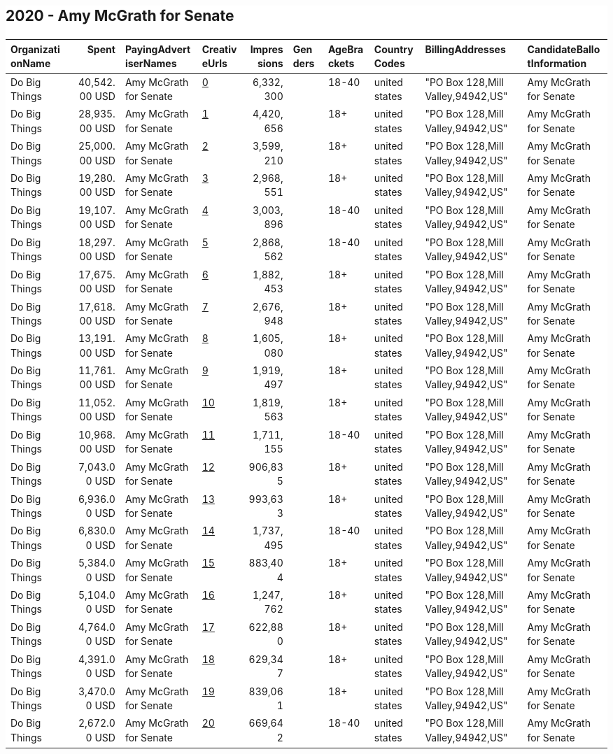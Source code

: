 ## 2020 - Amy McGrath for Senate 
|OrganizationName|Spent|PayingAdvertiserNames|CreativeUrls|Impressions|Genders|AgeBrackets|CountryCodes|BillingAddresses|CandidateBallotInformation|
|:---|---:|:---|:---|---:|:---|:---|:---|:---|:---|
|Do Big Things|40,542.00 USD|Amy McGrath for Senate|[0](https://www.snap.com/political-ads/asset/edcb6398140bed1cc6bfd21a3685d28bd8cc2e87b8ccfd48e0ef6fb6ac50f96c?mediaType=mp4)|6,332,300||18-40|united states|"PO Box 128,Mill Valley,94942,US"|Amy McGrath for Senate|
|Do Big Things|28,935.00 USD|Amy McGrath for Senate|[1](https://www.snap.com/political-ads/asset/edcb6398140bed1cc6bfd21a3685d28bd8cc2e87b8ccfd48e0ef6fb6ac50f96c?mediaType=mp4)|4,420,656||18+|united states|"PO Box 128,Mill Valley,94942,US"|Amy McGrath for Senate|
|Do Big Things|25,000.00 USD|Amy McGrath for Senate|[2](https://www.snap.com/political-ads/asset/dd5b86b7a8b7dcfcf6ba1bbb1efd146c4d4802e8f2ef00587ee4f0303e79cdb9?mediaType=mp4)|3,599,210||18+|united states|"PO Box 128,Mill Valley,94942,US"|Amy McGrath for Senate|
|Do Big Things|19,280.00 USD|Amy McGrath for Senate|[3](https://www.snap.com/political-ads/asset/27b5a22cc4f73fe846a615ea25d72a9140dcf3b7143e9e9b342a29f05d2cae53?mediaType=mp4)|2,968,551||18+|united states|"PO Box 128,Mill Valley,94942,US"|Amy McGrath for Senate|
|Do Big Things|19,107.00 USD|Amy McGrath for Senate|[4](https://www.snap.com/political-ads/asset/b8f851b5d59166aedf2c37a667f81d2a2b652a11e2d5de5e85b696a2367a1130?mediaType=mp4)|3,003,896||18-40|united states|"PO Box 128,Mill Valley,94942,US"|Amy McGrath for Senate|
|Do Big Things|18,297.00 USD|Amy McGrath for Senate|[5](https://www.snap.com/political-ads/asset/27b5a22cc4f73fe846a615ea25d72a9140dcf3b7143e9e9b342a29f05d2cae53?mediaType=mp4)|2,868,562||18-40|united states|"PO Box 128,Mill Valley,94942,US"|Amy McGrath for Senate|
|Do Big Things|17,675.00 USD|Amy McGrath for Senate|[6](https://www.snap.com/political-ads/asset/7bb559bae550072691be9b043077c3b2c5d3ae381509c76e8a15ec4c4fc60324?mediaType=mp4)|1,882,453||18+|united states|"PO Box 128,Mill Valley,94942,US"|Amy McGrath for Senate|
|Do Big Things|17,618.00 USD|Amy McGrath for Senate|[7](https://www.snap.com/political-ads/asset/edcb6398140bed1cc6bfd21a3685d28bd8cc2e87b8ccfd48e0ef6fb6ac50f96c?mediaType=mp4)|2,676,948||18+|united states|"PO Box 128,Mill Valley,94942,US"|Amy McGrath for Senate|
|Do Big Things|13,191.00 USD|Amy McGrath for Senate|[8](https://www.snap.com/political-ads/asset/97b2c29dd65b0244ec682cf0fb25219302c0e4543ecf277a7d2823ce82ea6682?mediaType=png)|1,605,080||18+|united states|"PO Box 128,Mill Valley,94942,US"|Amy McGrath for Senate|
|Do Big Things|11,761.00 USD|Amy McGrath for Senate|[9](https://www.snap.com/political-ads/asset/b8f851b5d59166aedf2c37a667f81d2a2b652a11e2d5de5e85b696a2367a1130?mediaType=mp4)|1,919,497||18+|united states|"PO Box 128,Mill Valley,94942,US"|Amy McGrath for Senate|
|Do Big Things|11,052.00 USD|Amy McGrath for Senate|[10](https://www.snap.com/political-ads/asset/27b5a22cc4f73fe846a615ea25d72a9140dcf3b7143e9e9b342a29f05d2cae53?mediaType=mp4)|1,819,563||18+|united states|"PO Box 128,Mill Valley,94942,US"|Amy McGrath for Senate|
|Do Big Things|10,968.00 USD|Amy McGrath for Senate|[11](https://www.snap.com/political-ads/asset/65ffe194b19546367a0298866295bff9b624a1101054d9d5220fb4e46e6f5309?mediaType=mp4)|1,711,155||18-40|united states|"PO Box 128,Mill Valley,94942,US"|Amy McGrath for Senate|
|Do Big Things|7,043.00 USD|Amy McGrath for Senate|[12](https://www.snap.com/political-ads/asset/0b5779e23a3d591dfe539c39274f7475c085c4f72d57e648d950163e50aee51e?mediaType=png)|906,835||18+|united states|"PO Box 128,Mill Valley,94942,US"|Amy McGrath for Senate|
|Do Big Things|6,936.00 USD|Amy McGrath for Senate|[13](https://www.snap.com/political-ads/asset/b8f851b5d59166aedf2c37a667f81d2a2b652a11e2d5de5e85b696a2367a1130?mediaType=mp4)|993,633||18+|united states|"PO Box 128,Mill Valley,94942,US"|Amy McGrath for Senate|
|Do Big Things|6,830.00 USD|Amy McGrath for Senate|[14](https://www.snap.com/political-ads/asset/4ee878bf4cdeb2fdd21937807dd125df140f23fbc622521fc33e12a37b220522?mediaType=mp4)|1,737,495||18-40|united states|"PO Box 128,Mill Valley,94942,US"|Amy McGrath for Senate|
|Do Big Things|5,384.00 USD|Amy McGrath for Senate|[15](https://www.snap.com/political-ads/asset/65ffe194b19546367a0298866295bff9b624a1101054d9d5220fb4e46e6f5309?mediaType=mp4)|883,404||18+|united states|"PO Box 128,Mill Valley,94942,US"|Amy McGrath for Senate|
|Do Big Things|5,104.00 USD|Amy McGrath for Senate|[16](https://www.snap.com/political-ads/asset/4ee878bf4cdeb2fdd21937807dd125df140f23fbc622521fc33e12a37b220522?mediaType=mp4)|1,247,762||18+|united states|"PO Box 128,Mill Valley,94942,US"|Amy McGrath for Senate|
|Do Big Things|4,764.00 USD|Amy McGrath for Senate|[17](https://www.snap.com/political-ads/asset/f092bb5ed09d46ac0f073b30973b0f941a90dd54b3073a40de906c3249a26305?mediaType=png)|622,880||18+|united states|"PO Box 128,Mill Valley,94942,US"|Amy McGrath for Senate|
|Do Big Things|4,391.00 USD|Amy McGrath for Senate|[18](https://www.snap.com/political-ads/asset/65ffe194b19546367a0298866295bff9b624a1101054d9d5220fb4e46e6f5309?mediaType=mp4)|629,347||18+|united states|"PO Box 128,Mill Valley,94942,US"|Amy McGrath for Senate|
|Do Big Things|3,470.00 USD|Amy McGrath for Senate|[19](https://www.snap.com/political-ads/asset/30d6f59bff0a60a50b46b35886d4b8ad08d5b1b7ed20f12d0579dc77be9bae06?mediaType=mp4)|839,061||18+|united states|"PO Box 128,Mill Valley,94942,US"|Amy McGrath for Senate|
|Do Big Things|2,672.00 USD|Amy McGrath for Senate|[20](https://www.snap.com/political-ads/asset/e042335d1595c11e0a7d554de961e2001b9e5fa0d11af400440b5f58c4140496?mediaType=mp4)|669,642||18-40|united states|"PO Box 128,Mill Valley,94942,US"|Amy McGrath for Senate|